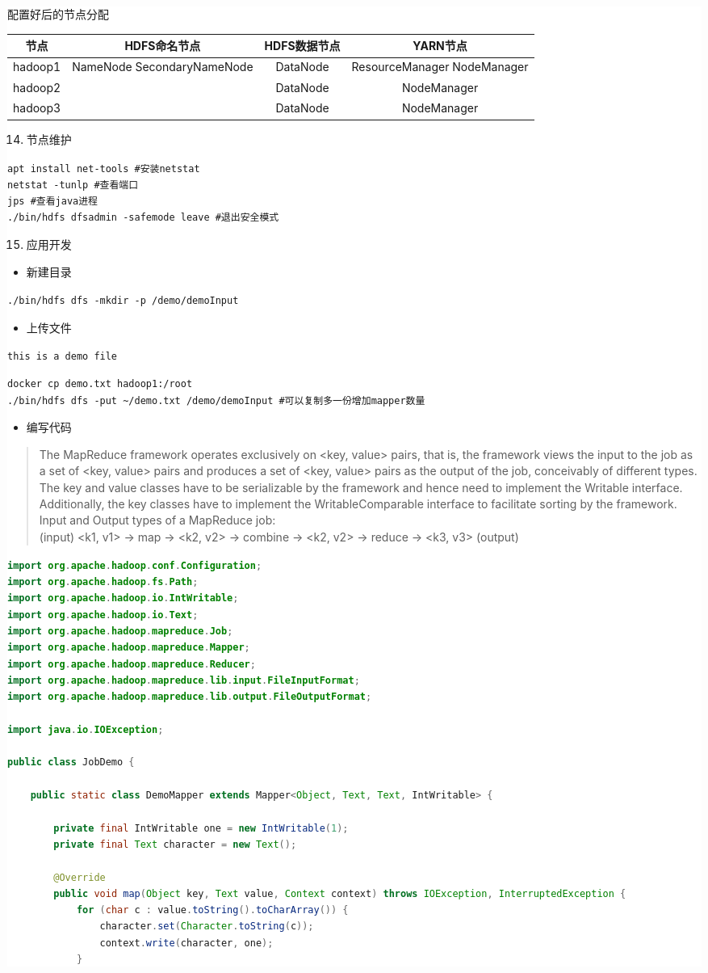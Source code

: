 配置好后的节点分配

|节点|HDFS命名节点|HDFS数据节点|YARN节点
|:---:|:---:|:---:|:---:
|hadoop1|NameNode SecondaryNameNode|DataNode|ResourceManager NodeManager
|hadoop2| |DataNode|NodeManager
|hadoop3| |DataNode|NodeManager
14. 节点维护
```shell
apt install net-tools #安装netstat
netstat -tunlp #查看端口
jps #查看java进程
./bin/hdfs dfsadmin -safemode leave #退出安全模式

```
15. 应用开发
- 新建目录
```shell
./bin/hdfs dfs -mkdir -p /demo/demoInput
```
- 上传文件
```text
this is a demo file
```
```shell
docker cp demo.txt hadoop1:/root
./bin/hdfs dfs -put ~/demo.txt /demo/demoInput #可以复制多一份增加mapper数量
```
- 编写代码
> The MapReduce framework operates exclusively on <key, value> pairs, that is, the framework views the input to the job as a set of <key, value> pairs and produces a set of <key, value> pairs as the output of the job, conceivably of different types.<br>
> The key and value classes have to be serializable by the framework and hence need to implement the Writable interface. Additionally, the key classes have to implement the WritableComparable interface to facilitate sorting by the framework.<br>
> Input and Output types of a MapReduce job:<br>
> (input) <k1, v1> -> map -> <k2, v2> -> combine -> <k2, v2> -> reduce -> <k3, v3> (output)
```java
import org.apache.hadoop.conf.Configuration;
import org.apache.hadoop.fs.Path;
import org.apache.hadoop.io.IntWritable;
import org.apache.hadoop.io.Text;
import org.apache.hadoop.mapreduce.Job;
import org.apache.hadoop.mapreduce.Mapper;
import org.apache.hadoop.mapreduce.Reducer;
import org.apache.hadoop.mapreduce.lib.input.FileInputFormat;
import org.apache.hadoop.mapreduce.lib.output.FileOutputFormat;

import java.io.IOException;

public class JobDemo {

    public static class DemoMapper extends Mapper<Object, Text, Text, IntWritable> {

        private final IntWritable one = new IntWritable(1);
        private final Text character = new Text();

        @Override
        public void map(Object key, Text value, Context context) throws IOException, InterruptedException {
            for (char c : value.toString().toCharArray()) {
                character.set(Character.toString(c));
                context.write(character, one);
            }
```